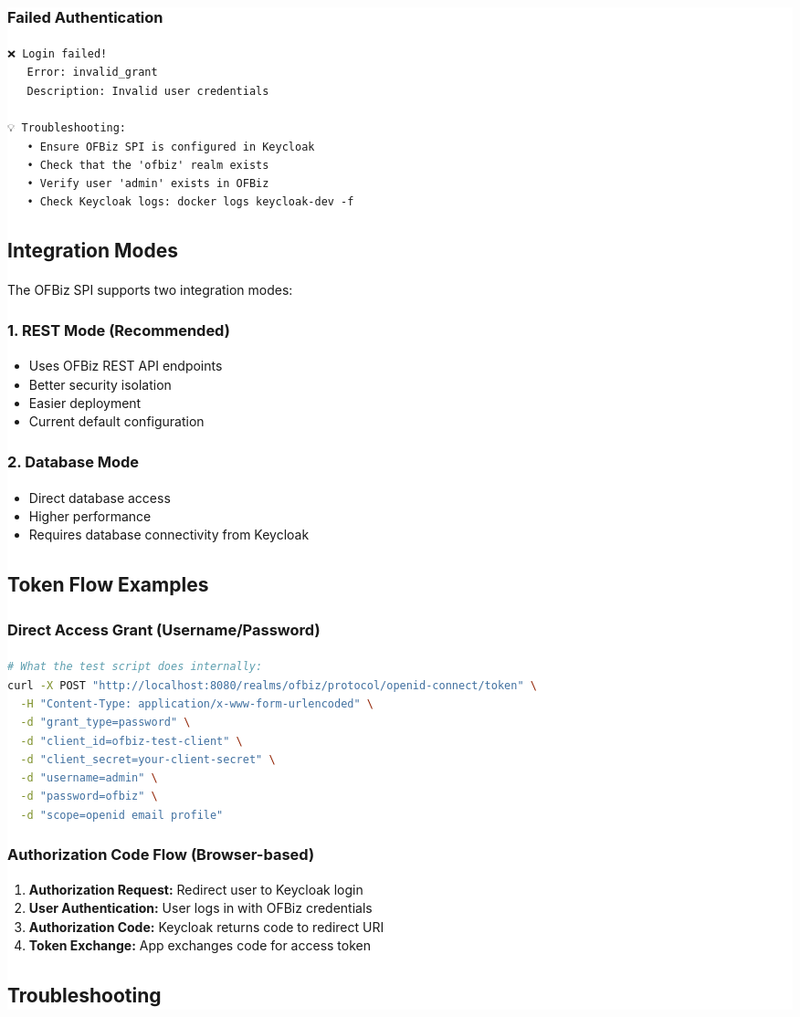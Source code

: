 ### Failed Authentication
```
❌ Login failed!
   Error: invalid_grant
   Description: Invalid user credentials

💡 Troubleshooting:
   • Ensure OFBiz SPI is configured in Keycloak
   • Check that the 'ofbiz' realm exists
   • Verify user 'admin' exists in OFBiz
   • Check Keycloak logs: docker logs keycloak-dev -f
```

## Integration Modes

The OFBiz SPI supports two integration modes:

### 1. REST Mode (Recommended)
- Uses OFBiz REST API endpoints
- Better security isolation
- Easier deployment
- Current default configuration

### 2. Database Mode
- Direct database access
- Higher performance
- Requires database connectivity from Keycloak

## Token Flow Examples

### Direct Access Grant (Username/Password)
```bash
# What the test script does internally:
curl -X POST "http://localhost:8080/realms/ofbiz/protocol/openid-connect/token" \
  -H "Content-Type: application/x-www-form-urlencoded" \
  -d "grant_type=password" \
  -d "client_id=ofbiz-test-client" \
  -d "client_secret=your-client-secret" \
  -d "username=admin" \
  -d "password=ofbiz" \
  -d "scope=openid email profile"
```

### Authorization Code Flow (Browser-based)
1. **Authorization Request:** Redirect user to Keycloak login
2. **User Authentication:** User logs in with OFBiz credentials
3. **Authorization Code:** Keycloak returns code to redirect URI
4. **Token Exchange:** App exchanges code for access token

## Troubleshooting
